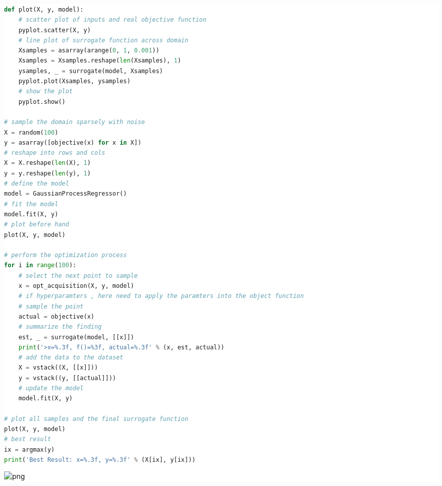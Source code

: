 ```python
def plot(X, y, model):
	# scatter plot of inputs and real objective function
	pyplot.scatter(X, y)
	# line plot of surrogate function across domain
	Xsamples = asarray(arange(0, 1, 0.001))
	Xsamples = Xsamples.reshape(len(Xsamples), 1)
	ysamples, _ = surrogate(model, Xsamples)
	pyplot.plot(Xsamples, ysamples)
	# show the plot
	pyplot.show()

# sample the domain sparsely with noise
X = random(100)
y = asarray([objective(x) for x in X])
# reshape into rows and cols
X = X.reshape(len(X), 1)
y = y.reshape(len(y), 1)
# define the model
model = GaussianProcessRegressor()
# fit the model
model.fit(X, y)
# plot before hand
plot(X, y, model)

# perform the optimization process
for i in range(100):
	# select the next point to sample
	x = opt_acquisition(X, y, model)
	# if hyperparamters , here need to apply the paramters into the object function
    # sample the point
	actual = objective(x)
	# summarize the finding
	est, _ = surrogate(model, [[x]])
	print('>x=%.3f, f()=%3f, actual=%.3f' % (x, est, actual))
	# add the data to the dataset
	X = vstack((X, [[x]]))
	y = vstack((y, [[actual]]))
	# update the model
	model.fit(X, y)

# plot all samples and the final surrogate function
plot(X, y, model)
# best result
ix = argmax(y)
print('Best Result: x=%.3f, y=%.3f' % (X[ix], y[ix]))
```


    
![png](/assets/2023-12-01-Bayesian-Optimization-1_files/2023-12-01-Bayesian-Optimization-1_15_0.png)
    
